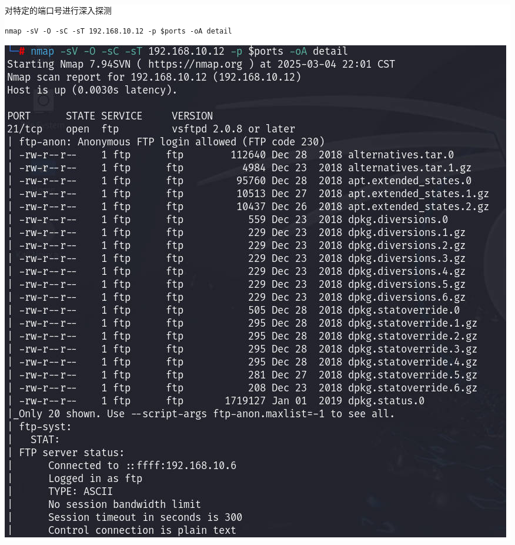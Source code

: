 对特定的端口号进行深入探测

```shell
nmap -sV -O -sC -sT 192.168.10.12 -p $ports -oA detail
```

![](pic-torment\5.jpg)
